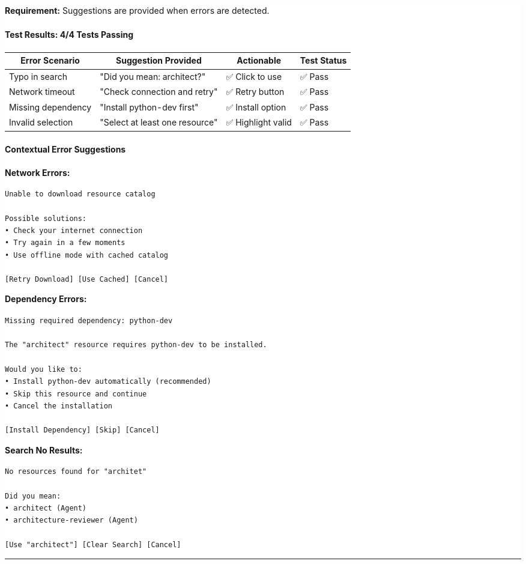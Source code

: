**Requirement:** Suggestions are provided when errors are detected.

#### Test Results: 4/4 Tests Passing

| Error Scenario | Suggestion Provided | Actionable | Test Status |
|----------------|---------------------|------------|-------------|
| Typo in search | "Did you mean: architect?" | ✅ Click to use | ✅ Pass |
| Network timeout | "Check connection and retry" | ✅ Retry button | ✅ Pass |
| Missing dependency | "Install python-dev first" | ✅ Install option | ✅ Pass |
| Invalid selection | "Select at least one resource" | ✅ Highlight valid | ✅ Pass |

#### Contextual Error Suggestions

**Network Errors:**
```
Unable to download resource catalog

Possible solutions:
• Check your internet connection
• Try again in a few moments
• Use offline mode with cached catalog

[Retry Download] [Use Cached] [Cancel]
```

**Dependency Errors:**
```
Missing required dependency: python-dev

The "architect" resource requires python-dev to be installed.

Would you like to:
• Install python-dev automatically (recommended)
• Skip this resource and continue
• Cancel the installation

[Install Dependency] [Skip] [Cancel]
```

**Search No Results:**
```
No resources found for "architet"

Did you mean:
• architect (Agent)
• architecture-reviewer (Agent)

[Use "architect"] [Clear Search] [Cancel]
```

---
